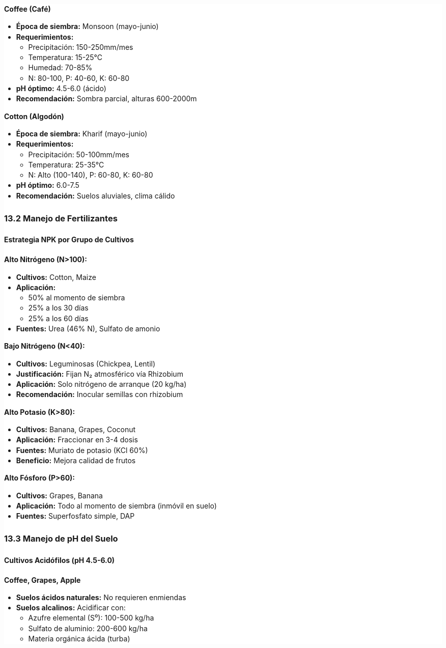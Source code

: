 **Coffee (Café)**
- **Época de siembra:** Monsoon (mayo-junio)
- **Requerimientos:**
  - Precipitación: 150-250mm/mes
  - Temperatura: 15-25°C
  - Humedad: 70-85%
  - N: 80-100, P: 40-60, K: 60-80
- **pH óptimo:** 4.5-6.0 (ácido)
- **Recomendación:** Sombra parcial, alturas 600-2000m

**Cotton (Algodón)**
- **Época de siembra:** Kharif (mayo-junio)
- **Requerimientos:**
  - Precipitación: 50-100mm/mes
  - Temperatura: 25-35°C
  - N: Alto (100-140), P: 60-80, K: 60-80
- **pH óptimo:** 6.0-7.5
- **Recomendación:** Suelos aluviales, clima cálido

### 13.2 Manejo de Fertilizantes

#### **Estrategia NPK por Grupo de Cultivos**

**Alto Nitrógeno (N>100):**
- **Cultivos:** Cotton, Maize
- **Aplicación:**
  - 50% al momento de siembra
  - 25% a los 30 días
  - 25% a los 60 días
- **Fuentes:** Urea (46% N), Sulfato de amonio

**Bajo Nitrógeno (N<40):**
- **Cultivos:** Leguminosas (Chickpea, Lentil)
- **Justificación:** Fijan N₂ atmosférico vía Rhizobium
- **Aplicación:** Solo nitrógeno de arranque (20 kg/ha)
- **Recomendación:** Inocular semillas con rhizobium

**Alto Potasio (K>80):**
- **Cultivos:** Banana, Grapes, Coconut
- **Aplicación:** Fraccionar en 3-4 dosis
- **Fuentes:** Muriato de potasio (KCl 60%)
- **Beneficio:** Mejora calidad de frutos

**Alto Fósforo (P>60):**
- **Cultivos:** Grapes, Banana
- **Aplicación:** Todo al momento de siembra (inmóvil en suelo)
- **Fuentes:** Superfosfato simple, DAP

### 13.3 Manejo de pH del Suelo

#### **Cultivos Acidófilos (pH 4.5-6.0)**

**Coffee, Grapes, Apple**
- **Suelos ácidos naturales:** No requieren enmiendas
- **Suelos alcalinos:** Acidificar con:
  - Azufre elemental (S⁰): 100-500 kg/ha
  - Sulfato de aluminio: 200-600 kg/ha
  - Materia orgánica ácida (turba)
